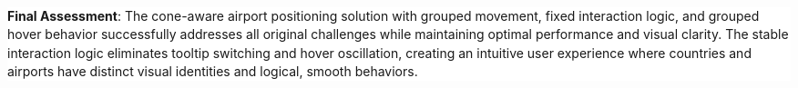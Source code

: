 **Final Assessment**: The cone-aware airport positioning solution with grouped movement, fixed interaction logic, and grouped hover behavior successfully addresses all original challenges while maintaining optimal performance and visual clarity. The stable interaction logic eliminates tooltip switching and hover oscillation, creating an intuitive user experience where countries and airports have distinct visual identities and logical, smooth behaviors.
